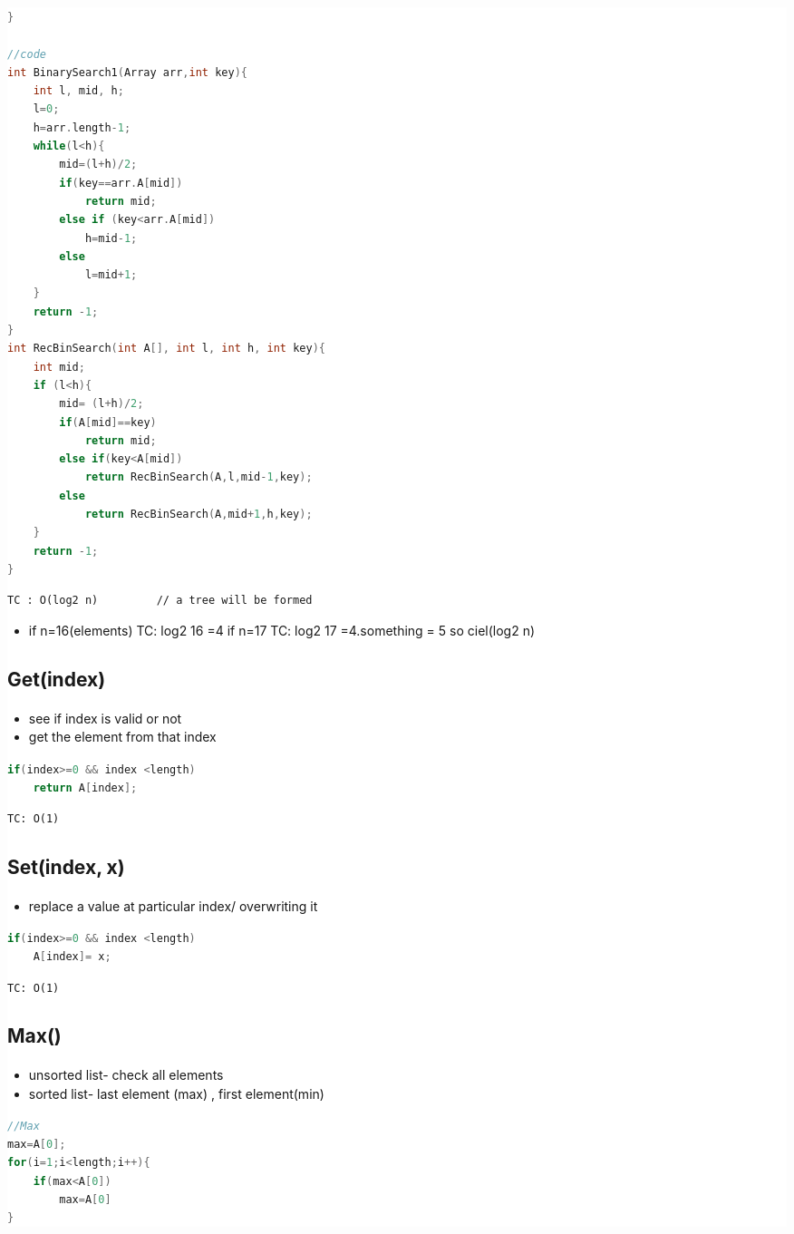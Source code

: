 ```cpp
}

//code
int BinarySearch1(Array arr,int key){
    int l, mid, h;
    l=0;
    h=arr.length-1;
    while(l<h){
        mid=(l+h)/2;
        if(key==arr.A[mid])
            return mid;
        else if (key<arr.A[mid])
            h=mid-1;
        else
            l=mid+1;
    }
    return -1;
}
int RecBinSearch(int A[], int l, int h, int key){
    int mid;
    if (l<h){
        mid= (l+h)/2;
        if(A[mid]==key)
            return mid;
        else if(key<A[mid])
            return RecBinSearch(A,l,mid-1,key);
        else
            return RecBinSearch(A,mid+1,h,key);
    }
    return -1;
}
```
	TC : O(log2 n)         // a tree will be formed 
-    if n=16(elements)       TC: log2 16 =4
	if n=17                        TC: log2 17 =4.something = 5
	so ciel(log2 n)
## Get(index)
- see if index is valid or not
- get the element from that index
```cpp
if(index>=0 && index <length)
	return A[index];
```
	TC: O(1)
## Set(index, x)
- replace a value at particular index/ overwriting it
```cpp
if(index>=0 && index <length)
	A[index]= x;
```
	TC: O(1)
## Max()
- unsorted list- check all elements
- sorted list- last element (max)  , first element(min)
```cpp
//Max
max=A[0];
for(i=1;i<length;i++){
	if(max<A[0])
		max=A[0]
}
```